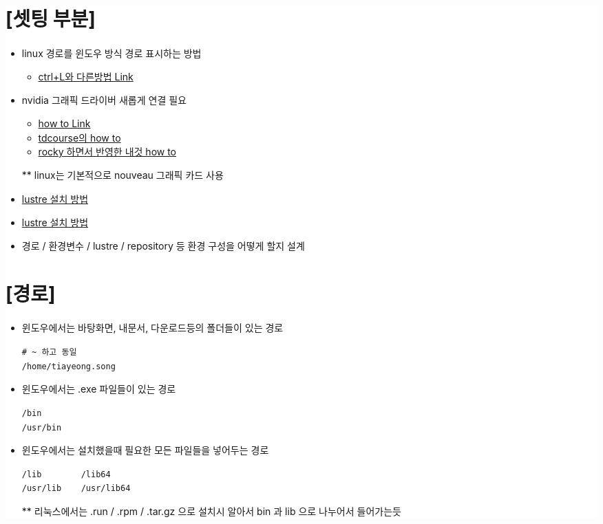 


# [셋팅 부분]

- linux 경로를 윈도우 방식 경로 표시하는 방법

    - [ctrl+L와 다른방법 Link](http://choesin.com/ubuntu%EC%9D%98-%ED%8C%8C%EC%9D%BC-%EA%B4%80%EB%A6%AC%EC%9E%90%EC%97%90%EC%84%9C-%EC%9D%B4%EB%8F%99-%EA%B2%BD%EB%A1%9C-%EB%8C%80%EC%8B%A0-%ED%83%90%EC%83%89-%ED%91%9C%EC%8B%9C-%EC%A4%84%EC%9D%84)

- nvidia 그래픽 드라이버 새롭게 연결 필요

    - [how to Link](https://blog.naver.com/jcss456/221328104556)
    - [tdcourse의 how to](https://github.com/lazypic/tdcourse/blob/8d99508a02f9dbfd35e0189ff44febd44a89bd5a/docs/install_nvidia.md)
    - [rocky 하면서 반영한 내것 how to](https://github.com/runabird36/LinuxControll/blob/main/01_install_nvidia.md)

    ** linux는 기본적으로 nouveau 그래픽 카드 사용


- [lustre 설치 방법](https://docs.aws.amazon.com/ko_kr/fsx/latest/LustreGuide/install-lustre-client.html)
- [lustre 설치 방법](https://github.com/runabird36/LinuxControll/blob/main/02_%EC%A0%84%EC%B2%B4%EC%A0%81%EC%9D%B8_%EC%84%A4%EC%B9%98_%EB%AA%85%EB%A0%B9%EC%96%B4%EB%93%A4.md)


- 경로 / 환경변수 / lustre / repository 등 환경 구성을 어떻게 할지 설계
    







# [경로]
- 윈도우에서는 바탕화면, 내문서, 다운로드등의 폴더들이 있는 경로
    ```
    # ~ 하고 동일 
    /home/tiayeong.song
    ```
- 윈도우에서는 .exe 파일들이 있는 경로
    ```
    /bin
    /usr/bin
    ```
    
- 윈도우에서는 설치했을때 필요한 모든 파일들을 넣어두는 경로
    ```
    /lib        /lib64
    /usr/lib    /usr/lib64
    ```
    ** 리눅스에서는 .run / .rpm / .tar.gz 으로 설치시 알아서 bin 과 lib 으로 나누어서 들어가는듯
